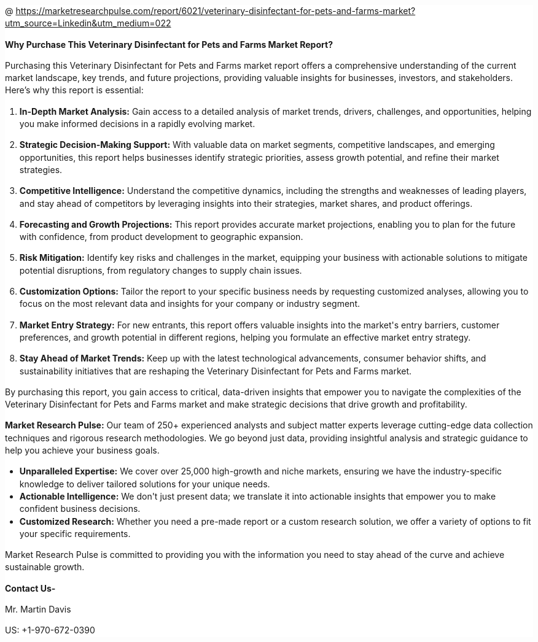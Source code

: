 @&nbsp;<a href="https://marketresearchpulse.com/report/6021/veterinary-disinfectant-for-pets-and-farms-market?utm_source=Linkedin&utm_medium=022">https://marketresearchpulse.com/report/6021/veterinary-disinfectant-for-pets-and-farms-market?utm_source=Linkedin&utm_medium=022</a></strong></p><p><strong>Why Purchase This Veterinary Disinfectant for Pets and Farms Market Report?</strong></p><p>Purchasing this Veterinary Disinfectant for Pets and Farms market report offers a comprehensive understanding of the current market landscape, key trends, and future projections, providing valuable insights for businesses, investors, and stakeholders. Here&rsquo;s why this report is essential:</p><ol><li><p><strong>In-Depth Market Analysis:</strong> Gain access to a detailed analysis of market trends, drivers, challenges, and opportunities, helping you make informed decisions in a rapidly evolving market.</p></li><li><p><strong>Strategic Decision-Making Support:</strong> With valuable data on market segments, competitive landscapes, and emerging opportunities, this report helps businesses identify strategic priorities, assess growth potential, and refine their market strategies.</p></li><li><p><strong>Competitive Intelligence:</strong> Understand the competitive dynamics, including the strengths and weaknesses of leading players, and stay ahead of competitors by leveraging insights into their strategies, market shares, and product offerings.</p></li><li><p><strong>Forecasting and Growth Projections:</strong> This report provides accurate market projections, enabling you to plan for the future with confidence, from product development to geographic expansion.</p></li><li><p><strong>Risk Mitigation:</strong> Identify key risks and challenges in the market, equipping your business with actionable solutions to mitigate potential disruptions, from regulatory changes to supply chain issues.</p></li><li><p><strong>Customization Options:</strong> Tailor the report to your specific business needs by requesting customized analyses, allowing you to focus on the most relevant data and insights for your company or industry segment.</p></li><li><p><strong>Market Entry Strategy:</strong> For new entrants, this report offers valuable insights into the market's entry barriers, customer preferences, and growth potential in different regions, helping you formulate an effective market entry strategy.</p></li><li><p><strong>Stay Ahead of Market Trends:</strong> Keep up with the latest technological advancements, consumer behavior shifts, and sustainability initiatives that are reshaping the Veterinary Disinfectant for Pets and Farms market.</p></li></ol><p>By purchasing this report, you gain access to critical, data-driven insights that empower you to navigate the complexities of the Veterinary Disinfectant for Pets and Farms market and make strategic decisions that drive growth and profitability.</p><p><strong>Market Research Pulse:</strong>&nbsp;Our team of 250+ experienced analysts and subject matter experts leverage cutting-edge data collection techniques and rigorous research methodologies. We go beyond just data, providing insightful analysis and strategic guidance to help you achieve your business goals.</p><ul><li><strong>Unparalleled Expertise:</strong>&nbsp;We cover over 25,000 high-growth and niche markets, ensuring we have the industry-specific knowledge to deliver tailored solutions for your unique needs.</li><li><strong>Actionable Intelligence:</strong>&nbsp;We don't just present data; we translate it into actionable insights that empower you to make confident business decisions.</li><li><strong>Customized Research:</strong>&nbsp;Whether you need a pre-made report or a custom research solution, we offer a variety of options to fit your specific requirements.</li></ul><p>Market Research Pulse is committed to providing you with the information you need to stay ahead of the curve and achieve sustainable growth.</p><p><strong>Contact Us-</strong></p><p>Mr. Martin Davis</p><p>US: +1-970-672-0390</p>
